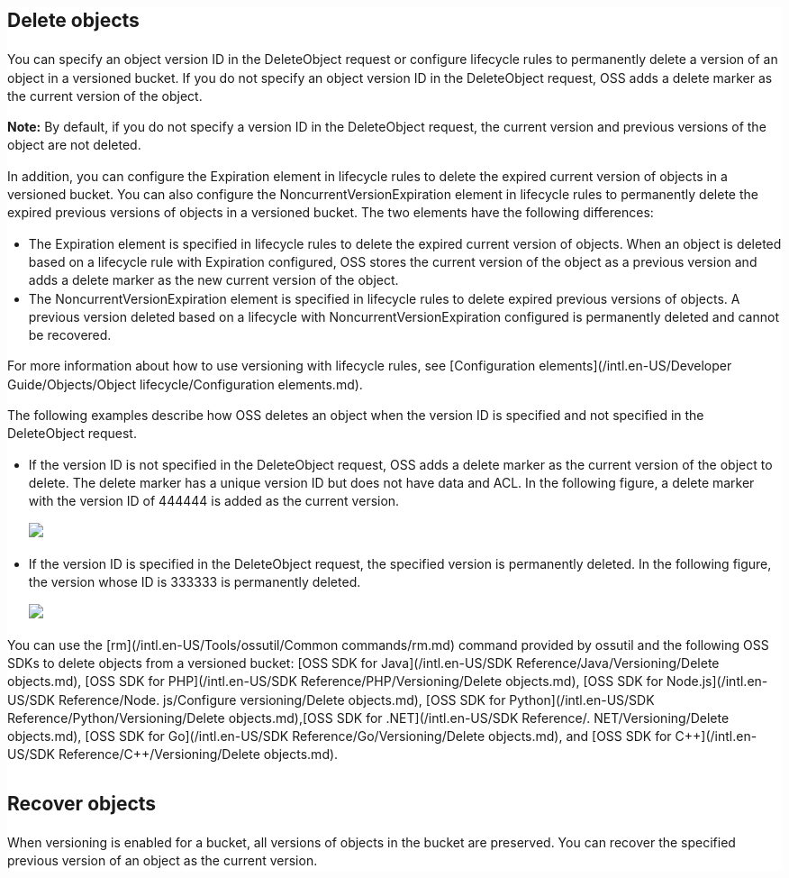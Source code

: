 ## Delete objects

You can specify an object version ID in the DeleteObject request or configure lifecycle rules to permanently delete a version of an object in a versioned bucket. If you do not specify an object version ID in the DeleteObject request, OSS adds a delete marker as the current version of the object.

**Note:** By default, if you do not specify a version ID in the DeleteObject request, the current version and previous versions of the object are not deleted.

In addition, you can configure the Expiration element in lifecycle rules to delete the expired current version of objects in a versioned bucket. You can also configure the NoncurrentVersionExpiration element in lifecycle rules to permanently delete the expired previous versions of objects in a versioned bucket. The two elements have the following differences:

-   The Expiration element is specified in lifecycle rules to delete the expired current version of objects. When an object is deleted based on a lifecycle rule with Expiration configured, OSS stores the current version of the object as a previous version and adds a delete marker as the new current version of the object.
-   The NoncurrentVersionExpiration element is specified in lifecycle rules to delete expired previous versions of objects. A previous version deleted based on a lifecycle with NoncurrentVersionExpiration configured is permanently deleted and cannot be recovered.

For more information about how to use versioning with lifecycle rules, see [Configuration elements](/intl.en-US/Developer Guide/Objects/Object lifecycle/Configuration elements.md).

The following examples describe how OSS deletes an object when the version ID is specified and not specified in the DeleteObject request.

-   If the version ID is not specified in the DeleteObject request, OSS adds a delete marker as the current version of the object to delete. The delete marker has a unique version ID but does not have data and ACL. In the following figure, a delete marker with the version ID of 444444 is added as the current version.

    ![](https://static-aliyun-doc.oss-accelerate.aliyuncs.com/assets/img/en-US/7595688951/p40237.jpg)

-   If the version ID is specified in the DeleteObject request, the specified version is permanently deleted. In the following figure, the version whose ID is 333333 is permanently deleted.

    ![](https://static-aliyun-doc.oss-accelerate.aliyuncs.com/assets/img/en-US/7595688951/p40245.jpg)


You can use the [rm](/intl.en-US/Tools/ossutil/Common commands/rm.md) command provided by ossutil and the following OSS SDKs to delete objects from a versioned bucket: [OSS SDK for Java](/intl.en-US/SDK Reference/Java/Versioning/Delete objects.md), [OSS SDK for PHP](/intl.en-US/SDK Reference/PHP/Versioning/Delete objects.md), [OSS SDK for Node.js](/intl.en-US/SDK Reference/Node. js/Configure versioning/Delete objects.md), [OSS SDK for Python](/intl.en-US/SDK Reference/Python/Versioning/Delete objects.md),[OSS SDK for .NET](/intl.en-US/SDK Reference/. NET/Versioning/Delete objects.md), [OSS SDK for Go](/intl.en-US/SDK Reference/Go/Versioning/Delete objects.md), and [OSS SDK for C++](/intl.en-US/SDK Reference/C++/Versioning/Delete objects.md).

## Recover objects

When versioning is enabled for a bucket, all versions of objects in the bucket are preserved. You can recover the specified previous version of an object as the current version.
